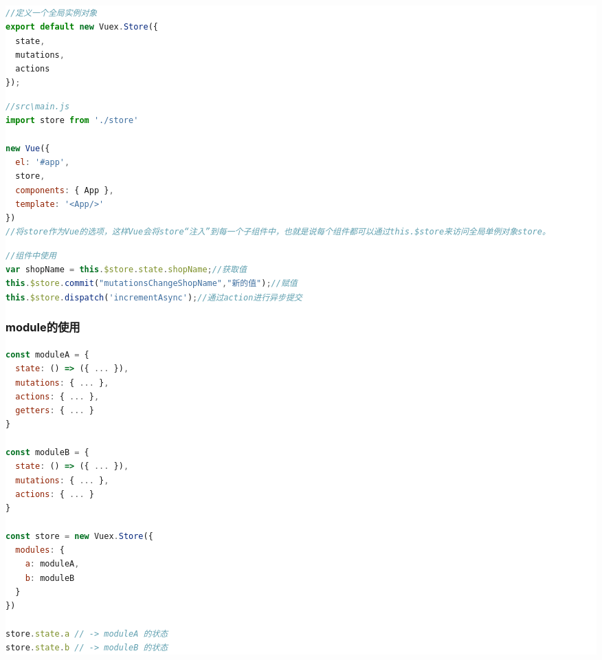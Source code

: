 ```js
//定义一个全局实例对象
export default new Vuex.Store({
  state,
  mutations,
  actions
});
```

```js
//src\main.js
import store from './store'

new Vue({
  el: '#app',
  store,
  components: { App },
  template: '<App/>'
})
//将store作为Vue的选项，这样Vue会将store“注入”到每一个子组件中，也就是说每个组件都可以通过this.$store来访问全局单例对象store。
```

```js
//组件中使用
var shopName = this.$store.state.shopName;//获取值
this.$store.commit("mutationsChangeShopName","新的值");//赋值
this.$store.dispatch('incrementAsync');//通过action进行异步提交
```

### module的使用

```js
const moduleA = {
  state: () => ({ ... }),
  mutations: { ... },
  actions: { ... },
  getters: { ... }
}

const moduleB = {
  state: () => ({ ... }),
  mutations: { ... },
  actions: { ... }
}

const store = new Vuex.Store({
  modules: {
    a: moduleA,
    b: moduleB
  }
})

store.state.a // -> moduleA 的状态
store.state.b // -> moduleB 的状态
```

